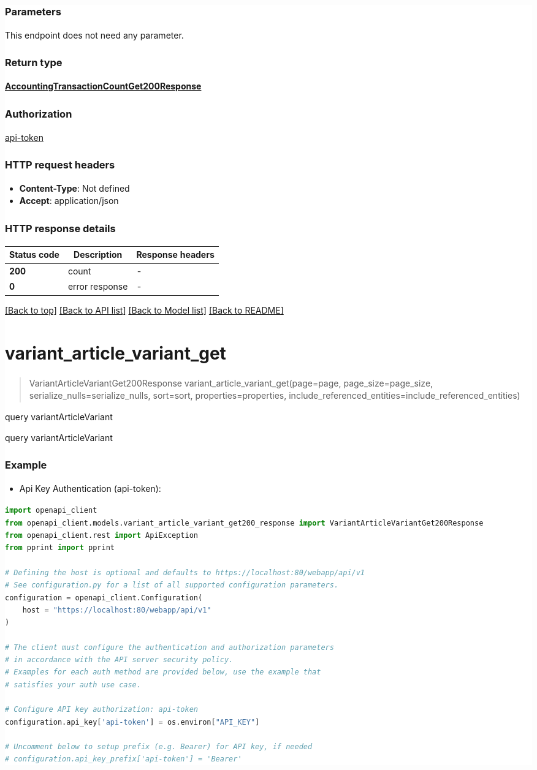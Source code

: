 

### Parameters

This endpoint does not need any parameter.

### Return type

[**AccountingTransactionCountGet200Response**](AccountingTransactionCountGet200Response.md)

### Authorization

[api-token](../README.md#api-token)

### HTTP request headers

 - **Content-Type**: Not defined
 - **Accept**: application/json

### HTTP response details

| Status code | Description | Response headers |
|-------------|-------------|------------------|
**200** | count |  -  |
**0** | error response |  -  |

[[Back to top]](#) [[Back to API list]](../README.md#documentation-for-api-endpoints) [[Back to Model list]](../README.md#documentation-for-models) [[Back to README]](../README.md)

# **variant_article_variant_get**
> VariantArticleVariantGet200Response variant_article_variant_get(page=page, page_size=page_size, serialize_nulls=serialize_nulls, sort=sort, properties=properties, include_referenced_entities=include_referenced_entities)

query variantArticleVariant

query variantArticleVariant

### Example

* Api Key Authentication (api-token):

```python
import openapi_client
from openapi_client.models.variant_article_variant_get200_response import VariantArticleVariantGet200Response
from openapi_client.rest import ApiException
from pprint import pprint

# Defining the host is optional and defaults to https://localhost:80/webapp/api/v1
# See configuration.py for a list of all supported configuration parameters.
configuration = openapi_client.Configuration(
    host = "https://localhost:80/webapp/api/v1"
)

# The client must configure the authentication and authorization parameters
# in accordance with the API server security policy.
# Examples for each auth method are provided below, use the example that
# satisfies your auth use case.

# Configure API key authorization: api-token
configuration.api_key['api-token'] = os.environ["API_KEY"]

# Uncomment below to setup prefix (e.g. Bearer) for API key, if needed
# configuration.api_key_prefix['api-token'] = 'Bearer'

```